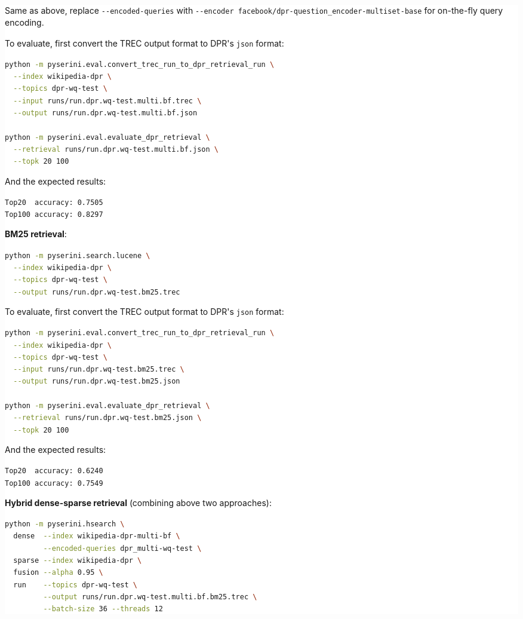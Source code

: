 Same as above, replace `--encoded-queries` with `--encoder facebook/dpr-question_encoder-multiset-base` for on-the-fly query encoding.

To evaluate, first convert the TREC output format to DPR's `json` format:

```bash
python -m pyserini.eval.convert_trec_run_to_dpr_retrieval_run \
  --index wikipedia-dpr \
  --topics dpr-wq-test \
  --input runs/run.dpr.wq-test.multi.bf.trec \
  --output runs/run.dpr.wq-test.multi.bf.json

python -m pyserini.eval.evaluate_dpr_retrieval \
  --retrieval runs/run.dpr.wq-test.multi.bf.json \
  --topk 20 100
```

And the expected results:

```
Top20  accuracy: 0.7505
Top100 accuracy: 0.8297
```

**BM25 retrieval**:

```bash
python -m pyserini.search.lucene \
  --index wikipedia-dpr \
  --topics dpr-wq-test \
  --output runs/run.dpr.wq-test.bm25.trec
```

To evaluate, first convert the TREC output format to DPR's `json` format:

```bash
python -m pyserini.eval.convert_trec_run_to_dpr_retrieval_run \
  --index wikipedia-dpr \
  --topics dpr-wq-test \
  --input runs/run.dpr.wq-test.bm25.trec \
  --output runs/run.dpr.wq-test.bm25.json

python -m pyserini.eval.evaluate_dpr_retrieval \
  --retrieval runs/run.dpr.wq-test.bm25.json \
  --topk 20 100
```

And the expected results:

```
Top20  accuracy: 0.6240
Top100 accuracy: 0.7549
```

**Hybrid dense-sparse retrieval** (combining above two approaches):

```bash
python -m pyserini.hsearch \
  dense  --index wikipedia-dpr-multi-bf \
         --encoded-queries dpr_multi-wq-test \
  sparse --index wikipedia-dpr \
  fusion --alpha 0.95 \
  run    --topics dpr-wq-test \
         --output runs/run.dpr.wq-test.multi.bf.bm25.trec \
         --batch-size 36 --threads 12
```
